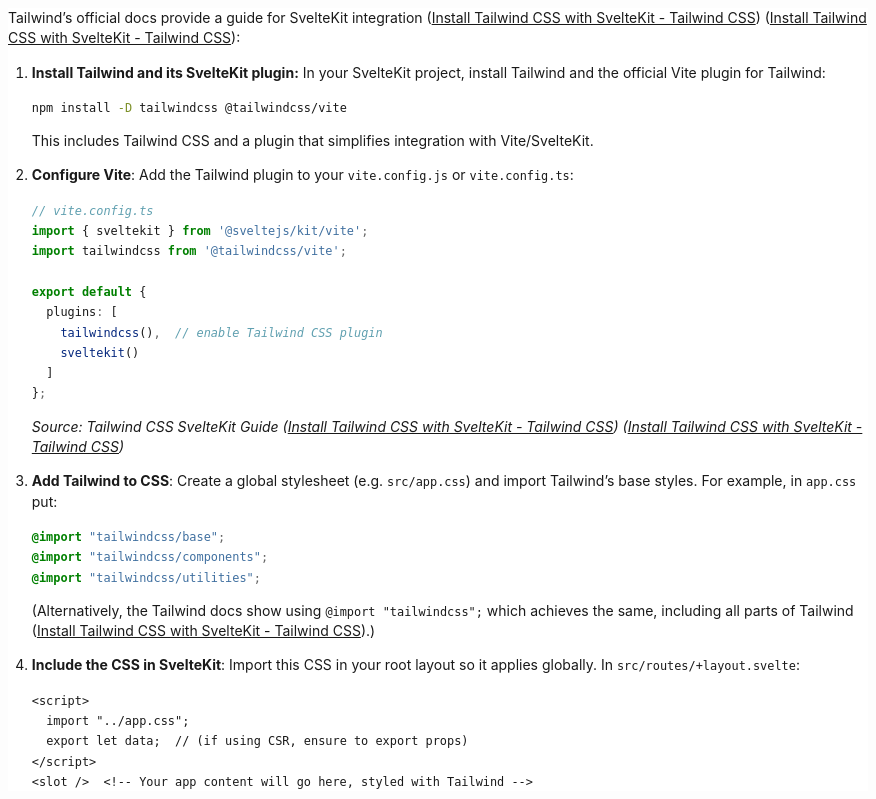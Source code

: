 Tailwind’s official docs provide a guide for SvelteKit integration ([Install Tailwind CSS with SvelteKit - Tailwind CSS](https://tailwindcss.com/docs/guides/sveltekit#:~:text=)) ([Install Tailwind CSS with SvelteKit - Tailwind CSS](https://tailwindcss.com/docs/guides/sveltekit#:~:text=Add%20the%20,your%20Vite%20configuration)):

1. **Install Tailwind and its SvelteKit plugin:** In your SvelteKit project, install Tailwind and the official Vite plugin for Tailwind:

   ```bash
   npm install -D tailwindcss @tailwindcss/vite
   ```

   This includes Tailwind CSS and a plugin that simplifies integration with Vite/SvelteKit.

2. **Configure Vite**: Add the Tailwind plugin to your `vite.config.js` or `vite.config.ts`:

   ```ts
   // vite.config.ts
   import { sveltekit } from '@sveltejs/kit/vite';
   import tailwindcss from '@tailwindcss/vite';

   export default {
     plugins: [
       tailwindcss(),  // enable Tailwind CSS plugin
       sveltekit()
     ]
   };
   ```

   *Source: Tailwind CSS SvelteKit Guide ([Install Tailwind CSS with SvelteKit - Tailwind CSS](https://tailwindcss.com/docs/guides/sveltekit#:~:text=Add%20the%20,your%20Vite%20configuration)) ([Install Tailwind CSS with SvelteKit - Tailwind CSS](https://tailwindcss.com/docs/guides/sveltekit#:~:text=export%20default%20defineConfig%28))*

3. **Add Tailwind to CSS**: Create a global stylesheet (e.g. `src/app.css`) and import Tailwind’s base styles. For example, in `app.css` put:

   ```css
   @import "tailwindcss/base";
   @import "tailwindcss/components";
   @import "tailwindcss/utilities";
   ```

   (Alternatively, the Tailwind docs show using `@import "tailwindcss";` which achieves the same, including all parts of Tailwind ([Install Tailwind CSS with SvelteKit - Tailwind CSS](https://tailwindcss.com/docs/guides/sveltekit#:~:text=)).)

4. **Include the CSS in SvelteKit**: Import this CSS in your root layout so it applies globally. In `src/routes/+layout.svelte`:

   ```svelte
   <script>
     import "../app.css";
     export let data;  // (if using CSR, ensure to export props)
   </script>
   <slot />  <!-- Your app content will go here, styled with Tailwind -->
   ```
